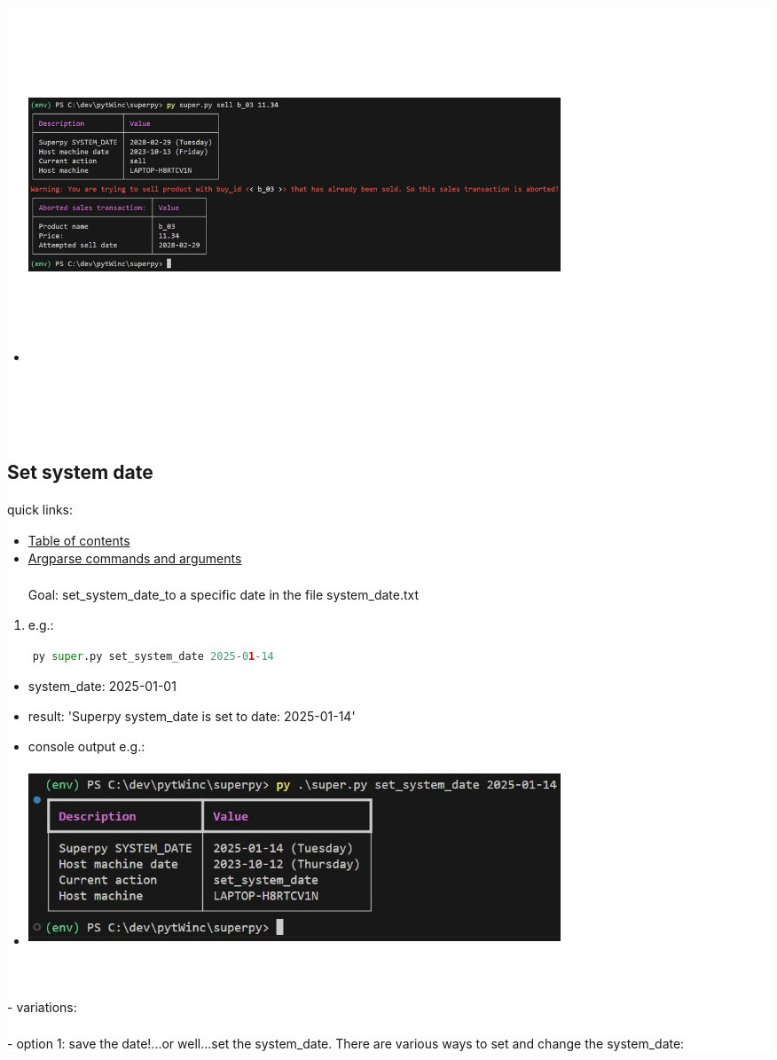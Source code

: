 - <img src="./images_in_readme_files/sell_example_07b.JPG" alt="Image Name" width="600" height="400">

<br/> 
<br /> 
<br /> 

## Set system date
quick links: 
-  [Table of contents](#table-of-contents)
-  [Argparse commands and arguments](#argparse-commands-and-arguments)
<br/><br/>
Goal: set_system_date_to a specific date in the file system_date.txt 

1. e.g.: 

```py
    py super.py set_system_date 2025-01-14
```

- system_date: 2025-01-01   
- result: 'Superpy system_date is set to date: 2025-01-14'

- console output e.g.:
- <img src="./images_in_readme_files/set_system_date_example_01.JPG" alt="Image Name" width="600" height="200"> 
<br /> 
<br /> 
- variations:
<br/><br/>
  - option 1: save the date!...or well...set the system_date.  
      There are various ways to set and change
      the system_date: 
